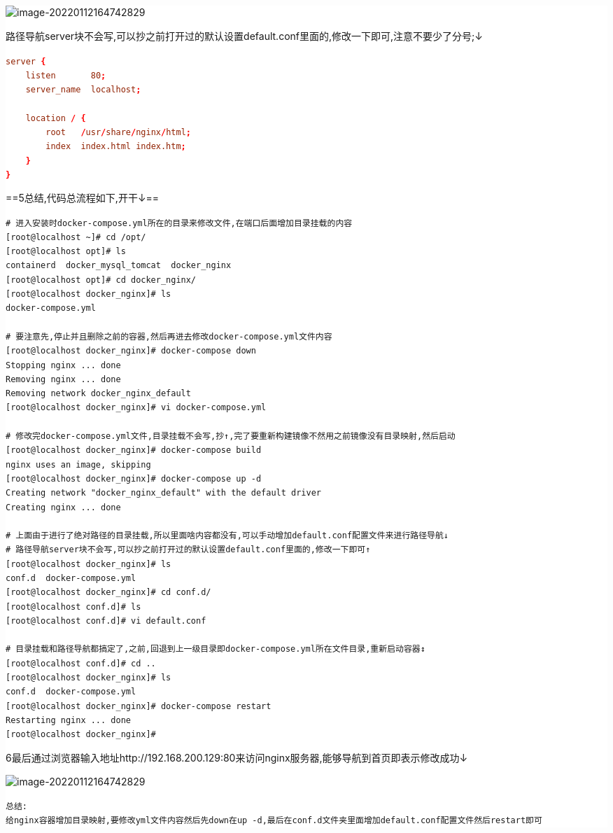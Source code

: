 ![image-20220112164742829](../assets/2.Nginx的安装/image-20220112164742829.png)

路径导航server块不会写,可以抄之前打开过的默认设置default.conf里面的,修改一下即可,注意不要少了分号;↓

```conf
server {
    listen       80;
    server_name  localhost;
    
    location / {
        root   /usr/share/nginx/html;
        index  index.html index.htm;
    }
}
```

==5总结,代码总流程如下,开干↓==

```shell
# 进入安装时docker-compose.yml所在的目录来修改文件,在端口后面增加目录挂载的内容
[root@localhost ~]# cd /opt/
[root@localhost opt]# ls
containerd  docker_mysql_tomcat  docker_nginx
[root@localhost opt]# cd docker_nginx/
[root@localhost docker_nginx]# ls
docker-compose.yml

# 要注意先,停止并且删除之前的容器,然后再进去修改docker-compose.yml文件内容
[root@localhost docker_nginx]# docker-compose down
Stopping nginx ... done
Removing nginx ... done
Removing network docker_nginx_default
[root@localhost docker_nginx]# vi docker-compose.yml

# 修改完docker-compose.yml文件,目录挂载不会写,抄↑,完了要重新构建镜像不然用之前镜像没有目录映射,然后启动
[root@localhost docker_nginx]# docker-compose build
nginx uses an image, skipping
[root@localhost docker_nginx]# docker-compose up -d
Creating network "docker_nginx_default" with the default driver
Creating nginx ... done

# 上面由于进行了绝对路径的目录挂载,所以里面啥内容都没有,可以手动增加default.conf配置文件来进行路径导航↓
# 路径导航server块不会写,可以抄之前打开过的默认设置default.conf里面的,修改一下即可↑
[root@localhost docker_nginx]# ls
conf.d  docker-compose.yml
[root@localhost docker_nginx]# cd conf.d/
[root@localhost conf.d]# ls
[root@localhost conf.d]# vi default.conf

# 目录挂载和路径导航都搞定了,之前,回退到上一级目录即docker-compose.yml所在文件目录,重新启动容器↕
[root@localhost conf.d]# cd ..
[root@localhost docker_nginx]# ls
conf.d  docker-compose.yml
[root@localhost docker_nginx]# docker-compose restart
Restarting nginx ... done
[root@localhost docker_nginx]#
```

6最后通过浏览器输入地址http://192.168.200.129:80来访问nginx服务器,能够导航到首页即表示修改成功↓

![image-20220112164742829](../assets/2.Nginx的安装/image-20220112164742829.png)

```
总结:
给nginx容器增加目录映射,要修改yml文件内容然后先down在up -d,最后在conf.d文件夹里面增加default.conf配置文件然后restart即可
```

